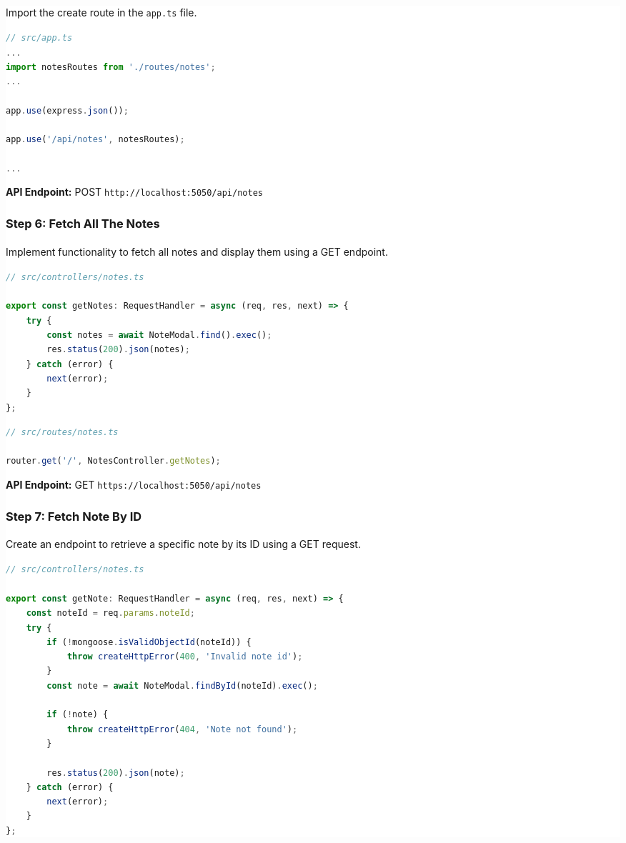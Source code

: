 Import the create route in the `app.ts` file.

```javascript
// src/app.ts
...
import notesRoutes from './routes/notes';
...

app.use(express.json());

app.use('/api/notes', notesRoutes);

...
```

**API Endpoint:** POST `http://localhost:5050/api/notes`

### Step 6: Fetch All The Notes

Implement functionality to fetch all notes and display them using a GET endpoint.

```javascript
// src/controllers/notes.ts

export const getNotes: RequestHandler = async (req, res, next) => {
    try {
        const notes = await NoteModal.find().exec();
        res.status(200).json(notes);
    } catch (error) {
        next(error);
    }
};
```

```javascript
// src/routes/notes.ts

router.get('/', NotesController.getNotes);
```

**API Endpoint:** GET `https://localhost:5050/api/notes`

### Step 7: Fetch Note By ID

Create an endpoint to retrieve a specific note by its ID using a GET request.

```javascript
// src/controllers/notes.ts

export const getNote: RequestHandler = async (req, res, next) => {
    const noteId = req.params.noteId;
    try {
        if (!mongoose.isValidObjectId(noteId)) {
            throw createHttpError(400, 'Invalid note id');
        }
        const note = await NoteModal.findById(noteId).exec();

        if (!note) {
            throw createHttpError(404, 'Note not found');
        }

        res.status(200).json(note);
    } catch (error) {
        next(error);
    }
};
```
